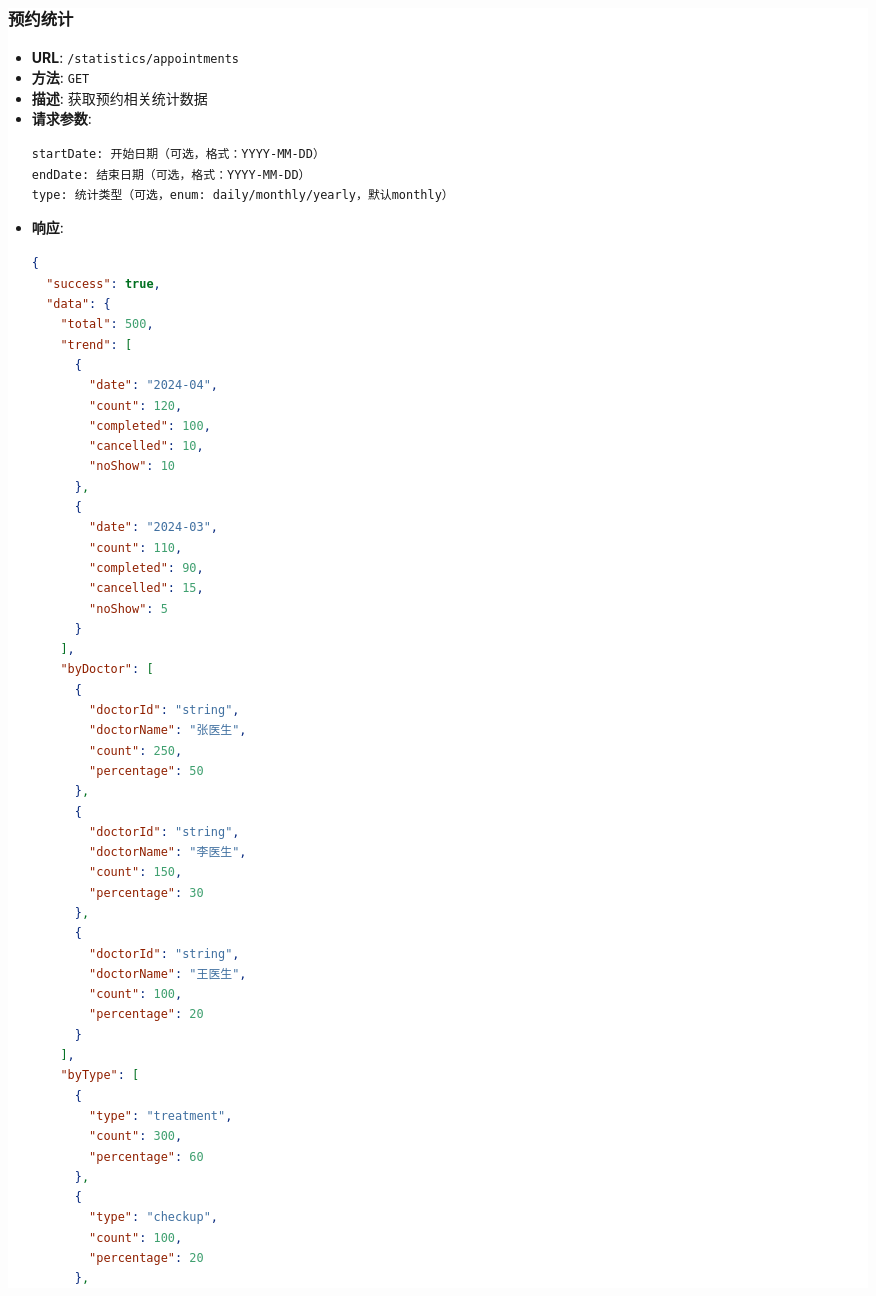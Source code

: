 ### 预约统计

- **URL**: `/statistics/appointments`
- **方法**: `GET`
- **描述**: 获取预约相关统计数据
- **请求参数**:
  ```
  startDate: 开始日期（可选，格式：YYYY-MM-DD）
  endDate: 结束日期（可选，格式：YYYY-MM-DD）
  type: 统计类型（可选，enum: daily/monthly/yearly，默认monthly）
  ```
- **响应**:
  ```json
  {
    "success": true,
    "data": {
      "total": 500,
      "trend": [
        {
          "date": "2024-04",
          "count": 120,
          "completed": 100,
          "cancelled": 10,
          "noShow": 10
        },
        {
          "date": "2024-03",
          "count": 110,
          "completed": 90,
          "cancelled": 15,
          "noShow": 5
        }
      ],
      "byDoctor": [
        {
          "doctorId": "string",
          "doctorName": "张医生",
          "count": 250,
          "percentage": 50
        },
        {
          "doctorId": "string",
          "doctorName": "李医生",
          "count": 150,
          "percentage": 30
        },
        {
          "doctorId": "string",
          "doctorName": "王医生",
          "count": 100,
          "percentage": 20
        }
      ],
      "byType": [
        {
          "type": "treatment",
          "count": 300,
          "percentage": 60
        },
        {
          "type": "checkup",
          "count": 100,
          "percentage": 20
        },
  ```